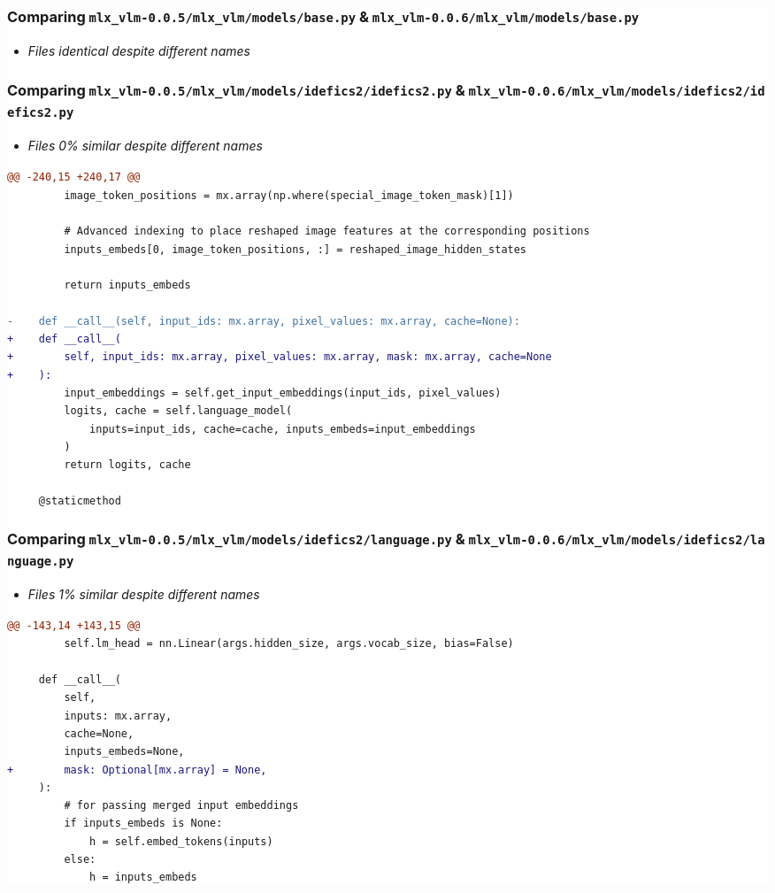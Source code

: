 ### Comparing `mlx_vlm-0.0.5/mlx_vlm/models/base.py` & `mlx_vlm-0.0.6/mlx_vlm/models/base.py`

 * *Files identical despite different names*

### Comparing `mlx_vlm-0.0.5/mlx_vlm/models/idefics2/idefics2.py` & `mlx_vlm-0.0.6/mlx_vlm/models/idefics2/idefics2.py`

 * *Files 0% similar despite different names*

```diff
@@ -240,15 +240,17 @@
         image_token_positions = mx.array(np.where(special_image_token_mask)[1])
 
         # Advanced indexing to place reshaped image features at the corresponding positions
         inputs_embeds[0, image_token_positions, :] = reshaped_image_hidden_states
 
         return inputs_embeds
 
-    def __call__(self, input_ids: mx.array, pixel_values: mx.array, cache=None):
+    def __call__(
+        self, input_ids: mx.array, pixel_values: mx.array, mask: mx.array, cache=None
+    ):
         input_embeddings = self.get_input_embeddings(input_ids, pixel_values)
         logits, cache = self.language_model(
             inputs=input_ids, cache=cache, inputs_embeds=input_embeddings
         )
         return logits, cache
 
     @staticmethod
```

### Comparing `mlx_vlm-0.0.5/mlx_vlm/models/idefics2/language.py` & `mlx_vlm-0.0.6/mlx_vlm/models/idefics2/language.py`

 * *Files 1% similar despite different names*

```diff
@@ -143,14 +143,15 @@
         self.lm_head = nn.Linear(args.hidden_size, args.vocab_size, bias=False)
 
     def __call__(
         self,
         inputs: mx.array,
         cache=None,
         inputs_embeds=None,
+        mask: Optional[mx.array] = None,
     ):
         # for passing merged input embeddings
         if inputs_embeds is None:
             h = self.embed_tokens(inputs)
         else:
             h = inputs_embeds
```
